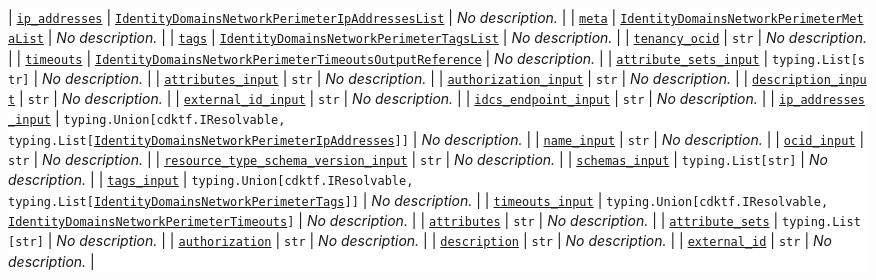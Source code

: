 | <code><a href="#rhizo-co-terraform-provider-oci.identityDomainsNetworkPerimeter.IdentityDomainsNetworkPerimeter.property.ipAddresses">ip_addresses</a></code> | <code><a href="#rhizo-co-terraform-provider-oci.identityDomainsNetworkPerimeter.IdentityDomainsNetworkPerimeterIpAddressesList">IdentityDomainsNetworkPerimeterIpAddressesList</a></code> | *No description.* |
| <code><a href="#rhizo-co-terraform-provider-oci.identityDomainsNetworkPerimeter.IdentityDomainsNetworkPerimeter.property.meta">meta</a></code> | <code><a href="#rhizo-co-terraform-provider-oci.identityDomainsNetworkPerimeter.IdentityDomainsNetworkPerimeterMetaList">IdentityDomainsNetworkPerimeterMetaList</a></code> | *No description.* |
| <code><a href="#rhizo-co-terraform-provider-oci.identityDomainsNetworkPerimeter.IdentityDomainsNetworkPerimeter.property.tags">tags</a></code> | <code><a href="#rhizo-co-terraform-provider-oci.identityDomainsNetworkPerimeter.IdentityDomainsNetworkPerimeterTagsList">IdentityDomainsNetworkPerimeterTagsList</a></code> | *No description.* |
| <code><a href="#rhizo-co-terraform-provider-oci.identityDomainsNetworkPerimeter.IdentityDomainsNetworkPerimeter.property.tenancyOcid">tenancy_ocid</a></code> | <code>str</code> | *No description.* |
| <code><a href="#rhizo-co-terraform-provider-oci.identityDomainsNetworkPerimeter.IdentityDomainsNetworkPerimeter.property.timeouts">timeouts</a></code> | <code><a href="#rhizo-co-terraform-provider-oci.identityDomainsNetworkPerimeter.IdentityDomainsNetworkPerimeterTimeoutsOutputReference">IdentityDomainsNetworkPerimeterTimeoutsOutputReference</a></code> | *No description.* |
| <code><a href="#rhizo-co-terraform-provider-oci.identityDomainsNetworkPerimeter.IdentityDomainsNetworkPerimeter.property.attributeSetsInput">attribute_sets_input</a></code> | <code>typing.List[str]</code> | *No description.* |
| <code><a href="#rhizo-co-terraform-provider-oci.identityDomainsNetworkPerimeter.IdentityDomainsNetworkPerimeter.property.attributesInput">attributes_input</a></code> | <code>str</code> | *No description.* |
| <code><a href="#rhizo-co-terraform-provider-oci.identityDomainsNetworkPerimeter.IdentityDomainsNetworkPerimeter.property.authorizationInput">authorization_input</a></code> | <code>str</code> | *No description.* |
| <code><a href="#rhizo-co-terraform-provider-oci.identityDomainsNetworkPerimeter.IdentityDomainsNetworkPerimeter.property.descriptionInput">description_input</a></code> | <code>str</code> | *No description.* |
| <code><a href="#rhizo-co-terraform-provider-oci.identityDomainsNetworkPerimeter.IdentityDomainsNetworkPerimeter.property.externalIdInput">external_id_input</a></code> | <code>str</code> | *No description.* |
| <code><a href="#rhizo-co-terraform-provider-oci.identityDomainsNetworkPerimeter.IdentityDomainsNetworkPerimeter.property.idcsEndpointInput">idcs_endpoint_input</a></code> | <code>str</code> | *No description.* |
| <code><a href="#rhizo-co-terraform-provider-oci.identityDomainsNetworkPerimeter.IdentityDomainsNetworkPerimeter.property.ipAddressesInput">ip_addresses_input</a></code> | <code>typing.Union[cdktf.IResolvable, typing.List[<a href="#rhizo-co-terraform-provider-oci.identityDomainsNetworkPerimeter.IdentityDomainsNetworkPerimeterIpAddresses">IdentityDomainsNetworkPerimeterIpAddresses</a>]]</code> | *No description.* |
| <code><a href="#rhizo-co-terraform-provider-oci.identityDomainsNetworkPerimeter.IdentityDomainsNetworkPerimeter.property.nameInput">name_input</a></code> | <code>str</code> | *No description.* |
| <code><a href="#rhizo-co-terraform-provider-oci.identityDomainsNetworkPerimeter.IdentityDomainsNetworkPerimeter.property.ocidInput">ocid_input</a></code> | <code>str</code> | *No description.* |
| <code><a href="#rhizo-co-terraform-provider-oci.identityDomainsNetworkPerimeter.IdentityDomainsNetworkPerimeter.property.resourceTypeSchemaVersionInput">resource_type_schema_version_input</a></code> | <code>str</code> | *No description.* |
| <code><a href="#rhizo-co-terraform-provider-oci.identityDomainsNetworkPerimeter.IdentityDomainsNetworkPerimeter.property.schemasInput">schemas_input</a></code> | <code>typing.List[str]</code> | *No description.* |
| <code><a href="#rhizo-co-terraform-provider-oci.identityDomainsNetworkPerimeter.IdentityDomainsNetworkPerimeter.property.tagsInput">tags_input</a></code> | <code>typing.Union[cdktf.IResolvable, typing.List[<a href="#rhizo-co-terraform-provider-oci.identityDomainsNetworkPerimeter.IdentityDomainsNetworkPerimeterTags">IdentityDomainsNetworkPerimeterTags</a>]]</code> | *No description.* |
| <code><a href="#rhizo-co-terraform-provider-oci.identityDomainsNetworkPerimeter.IdentityDomainsNetworkPerimeter.property.timeoutsInput">timeouts_input</a></code> | <code>typing.Union[cdktf.IResolvable, <a href="#rhizo-co-terraform-provider-oci.identityDomainsNetworkPerimeter.IdentityDomainsNetworkPerimeterTimeouts">IdentityDomainsNetworkPerimeterTimeouts</a>]</code> | *No description.* |
| <code><a href="#rhizo-co-terraform-provider-oci.identityDomainsNetworkPerimeter.IdentityDomainsNetworkPerimeter.property.attributes">attributes</a></code> | <code>str</code> | *No description.* |
| <code><a href="#rhizo-co-terraform-provider-oci.identityDomainsNetworkPerimeter.IdentityDomainsNetworkPerimeter.property.attributeSets">attribute_sets</a></code> | <code>typing.List[str]</code> | *No description.* |
| <code><a href="#rhizo-co-terraform-provider-oci.identityDomainsNetworkPerimeter.IdentityDomainsNetworkPerimeter.property.authorization">authorization</a></code> | <code>str</code> | *No description.* |
| <code><a href="#rhizo-co-terraform-provider-oci.identityDomainsNetworkPerimeter.IdentityDomainsNetworkPerimeter.property.description">description</a></code> | <code>str</code> | *No description.* |
| <code><a href="#rhizo-co-terraform-provider-oci.identityDomainsNetworkPerimeter.IdentityDomainsNetworkPerimeter.property.externalId">external_id</a></code> | <code>str</code> | *No description.* |